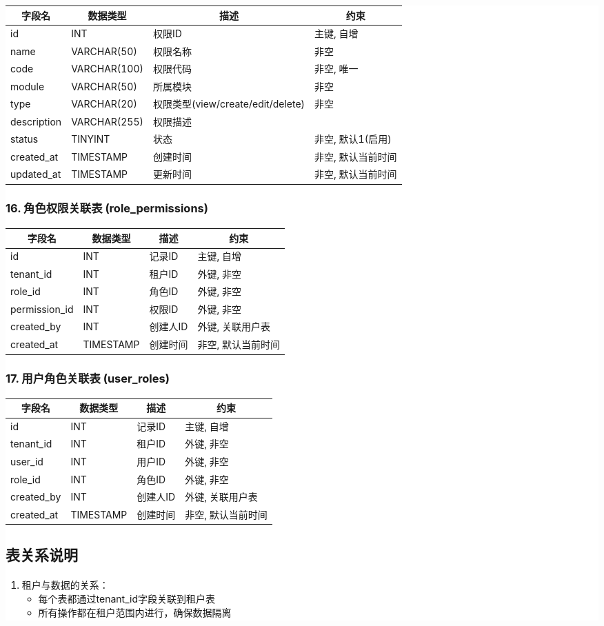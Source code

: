 | 字段名 | 数据类型 | 描述 | 约束 |
|--------|----------|------|------|
| id | INT | 权限ID | 主键, 自增 |
| name | VARCHAR(50) | 权限名称 | 非空 |
| code | VARCHAR(100) | 权限代码 | 非空, 唯一 |
| module | VARCHAR(50) | 所属模块 | 非空 |
| type | VARCHAR(20) | 权限类型(view/create/edit/delete) | 非空 |
| description | VARCHAR(255) | 权限描述 | |
| status | TINYINT | 状态 | 非空, 默认1(启用) |
| created_at | TIMESTAMP | 创建时间 | 非空, 默认当前时间 |
| updated_at | TIMESTAMP | 更新时间 | 非空, 默认当前时间 |

### 16. 角色权限关联表 (role_permissions)

| 字段名 | 数据类型 | 描述 | 约束 |
|--------|----------|------|------|
| id | INT | 记录ID | 主键, 自增 |
| tenant_id | INT | 租户ID | 外键, 非空 |
| role_id | INT | 角色ID | 外键, 非空 |
| permission_id | INT | 权限ID | 外键, 非空 |
| created_by | INT | 创建人ID | 外键, 关联用户表 |
| created_at | TIMESTAMP | 创建时间 | 非空, 默认当前时间 |

### 17. 用户角色关联表 (user_roles)

| 字段名 | 数据类型 | 描述 | 约束 |
|--------|----------|------|------|
| id | INT | 记录ID | 主键, 自增 |
| tenant_id | INT | 租户ID | 外键, 非空 |
| user_id | INT | 用户ID | 外键, 非空 |
| role_id | INT | 角色ID | 外键, 非空 |
| created_by | INT | 创建人ID | 外键, 关联用户表 |
| created_at | TIMESTAMP | 创建时间 | 非空, 默认当前时间 |

## 表关系说明

1. 租户与数据的关系：
   - 每个表都通过tenant_id字段关联到租户表
   - 所有操作都在租户范围内进行，确保数据隔离
